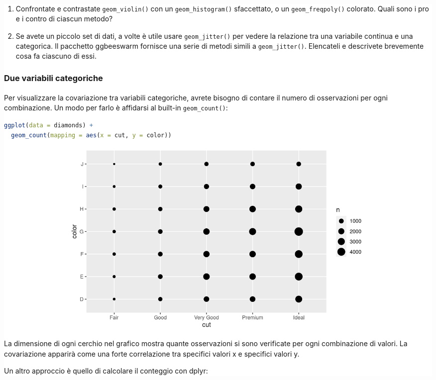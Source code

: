 1.  Confrontate e contrastate `geom_violin()` con un `geom_histogram()` sfaccettato,
    o un `geom_freqpoly()` colorato. Quali sono i pro e i contro di ciascun 
    metodo?

1.  Se avete un piccolo set di dati, a volte è utile usare `geom_jitter()`
    per vedere la relazione tra una variabile continua e una categorica.
    Il pacchetto ggbeeswarm fornisce una serie di metodi simili a 
    `geom_jitter()`. Elencateli e descrivete brevemente cosa fa ciascuno di essi.

### Due variabili categoriche

Per visualizzare la covariazione tra variabili categoriche, avrete bisogno di contare il numero di osservazioni per ogni combinazione. Un modo per farlo è affidarsi al built-in `geom_count()`:


```r
ggplot(data = diamonds) +
  geom_count(mapping = aes(x = cut, y = color))
```

<img src="EDA_files/figure-html/unnamed-chunk-27-1.png" width="70%" style="display: block; margin: auto;" />

La dimensione di ogni cerchio nel grafico mostra quante osservazioni si sono verificate per ogni combinazione di valori. La covariazione apparirà come una forte correlazione tra specifici valori x e specifici valori y.

Un altro approccio è quello di calcolare il conteggio con dplyr:
